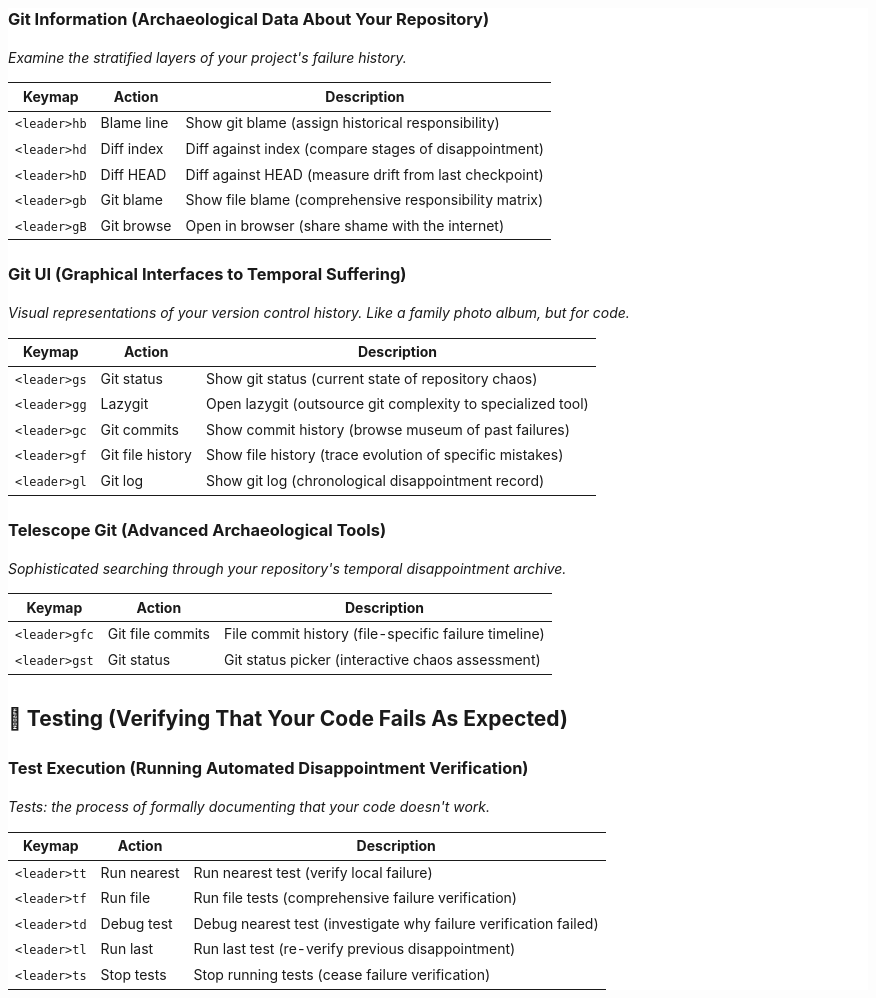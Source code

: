 ### Git Information (Archaeological Data About Your Repository)

*Examine the stratified layers of your project's failure history.*

| Keymap | Action | Description |
|--------|--------|-------------|
| `<leader>hb` | Blame line | Show git blame (assign historical responsibility) |
| `<leader>hd` | Diff index | Diff against index (compare stages of disappointment) |
| `<leader>hD` | Diff HEAD | Diff against HEAD (measure drift from last checkpoint) |
| `<leader>gb` | Git blame | Show file blame (comprehensive responsibility matrix) |
| `<leader>gB` | Git browse | Open in browser (share shame with the internet) |

### Git UI (Graphical Interfaces to Temporal Suffering)

*Visual representations of your version control history. Like a family photo album, but for code.*

| Keymap | Action | Description |
|--------|--------|-------------|
| `<leader>gs` | Git status | Show git status (current state of repository chaos) |
| `<leader>gg` | Lazygit | Open lazygit (outsource git complexity to specialized tool) |
| `<leader>gc` | Git commits | Show commit history (browse museum of past failures) |
| `<leader>gf` | Git file history | Show file history (trace evolution of specific mistakes) |
| `<leader>gl` | Git log | Show git log (chronological disappointment record) |

### Telescope Git (Advanced Archaeological Tools)

*Sophisticated searching through your repository's temporal disappointment archive.*

| Keymap | Action | Description |
|--------|--------|-------------|
| `<leader>gfc` | Git file commits | File commit history (file-specific failure timeline) |
| `<leader>gst` | Git status | Git status picker (interactive chaos assessment) |

## 🧪 Testing (Verifying That Your Code Fails As Expected)

### Test Execution (Running Automated Disappointment Verification)

*Tests: the process of formally documenting that your code doesn't work.*

| Keymap | Action | Description |
|--------|--------|-------------|
| `<leader>tt` | Run nearest | Run nearest test (verify local failure) |
| `<leader>tf` | Run file | Run file tests (comprehensive failure verification) |
| `<leader>td` | Debug test | Debug nearest test (investigate why failure verification failed) |
| `<leader>tl` | Run last | Run last test (re-verify previous disappointment) |
| `<leader>ts` | Stop tests | Stop running tests (cease failure verification) |
